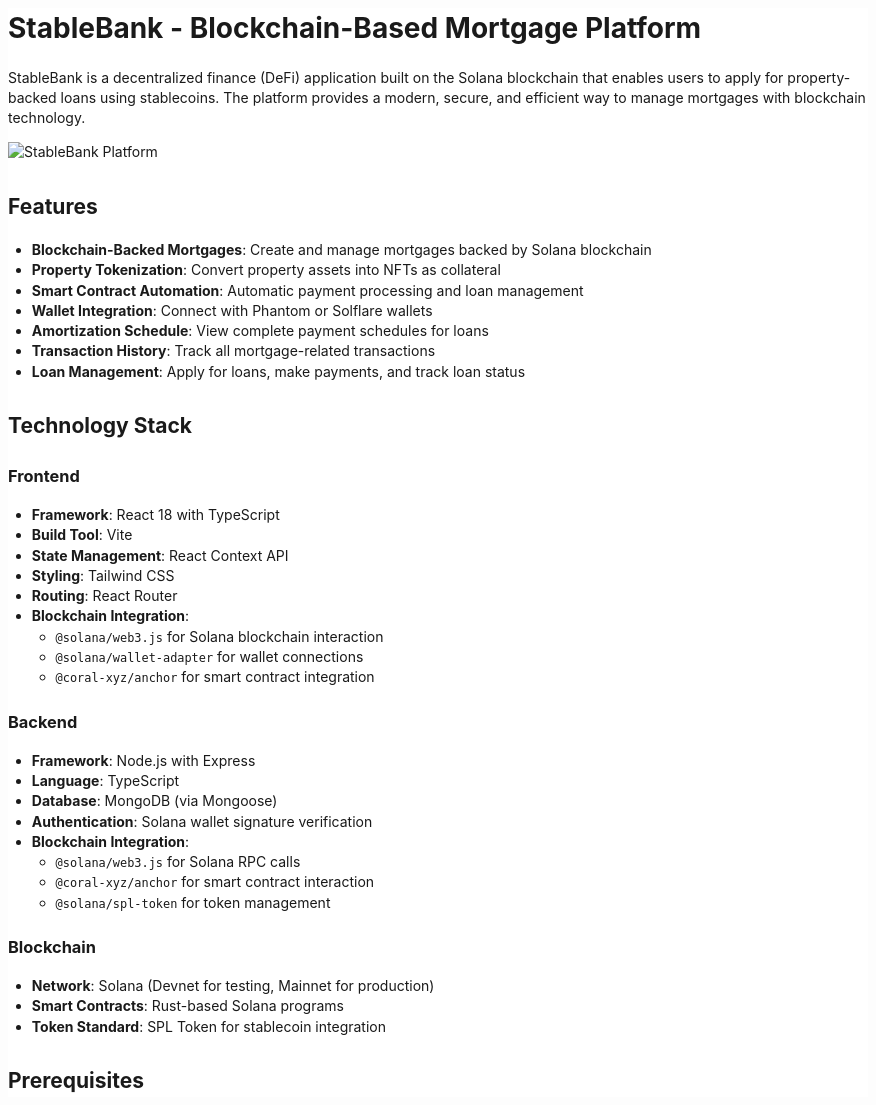 # StableBank - Blockchain-Based Mortgage Platform

StableBank is a decentralized finance (DeFi) application built on the Solana blockchain that enables users to apply for property-backed loans using stablecoins. The platform provides a modern, secure, and efficient way to manage mortgages with blockchain technology.

![StableBank Platform](https://placeholder-for-stablebank-screenshot.com/screenshot.png)

## Features

- **Blockchain-Backed Mortgages**: Create and manage mortgages backed by Solana blockchain
- **Property Tokenization**: Convert property assets into NFTs as collateral
- **Smart Contract Automation**: Automatic payment processing and loan management
- **Wallet Integration**: Connect with Phantom or Solflare wallets
- **Amortization Schedule**: View complete payment schedules for loans
- **Transaction History**: Track all mortgage-related transactions
- **Loan Management**: Apply for loans, make payments, and track loan status

## Technology Stack

### Frontend
- **Framework**: React 18 with TypeScript
- **Build Tool**: Vite
- **State Management**: React Context API
- **Styling**: Tailwind CSS
- **Routing**: React Router
- **Blockchain Integration**: 
  - `@solana/web3.js` for Solana blockchain interaction
  - `@solana/wallet-adapter` for wallet connections
  - `@coral-xyz/anchor` for smart contract integration

### Backend
- **Framework**: Node.js with Express
- **Language**: TypeScript
- **Database**: MongoDB (via Mongoose)
- **Authentication**: Solana wallet signature verification
- **Blockchain Integration**:
  - `@solana/web3.js` for Solana RPC calls
  - `@coral-xyz/anchor` for smart contract interaction
  - `@solana/spl-token` for token management

### Blockchain
- **Network**: Solana (Devnet for testing, Mainnet for production)
- **Smart Contracts**: Rust-based Solana programs
- **Token Standard**: SPL Token for stablecoin integration

## Prerequisites
